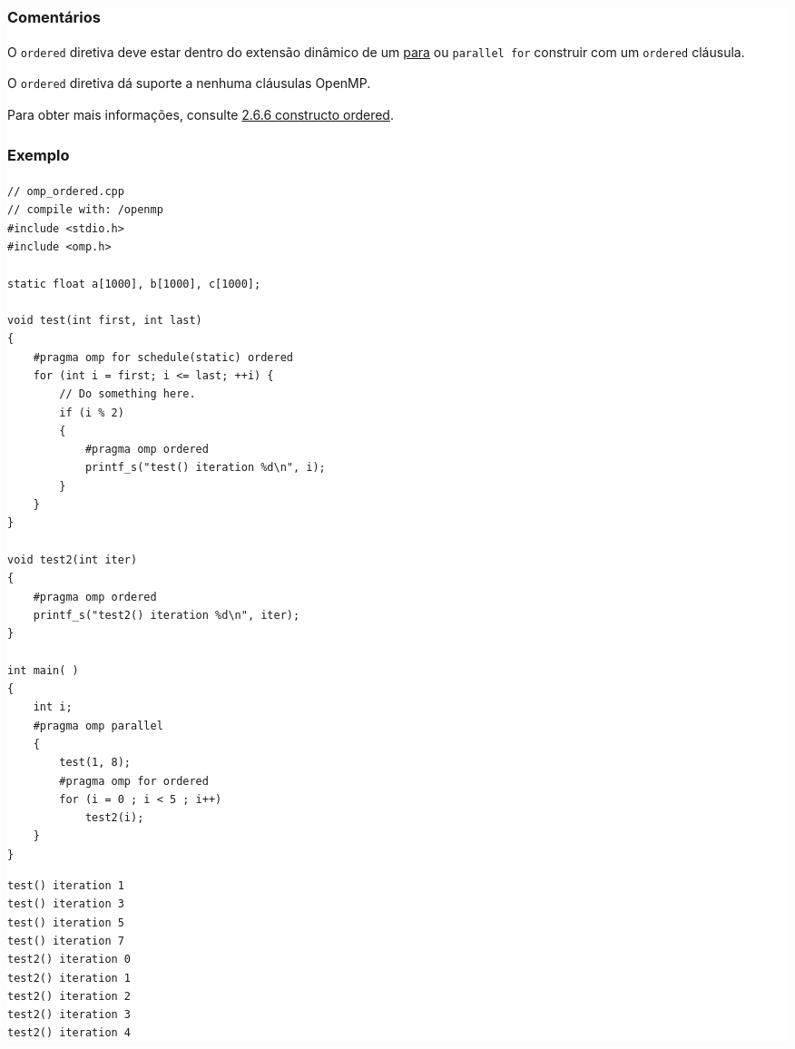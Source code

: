 ### <a name="remarks"></a>Comentários

O `ordered` diretiva deve estar dentro do extensão dinâmico de um [para](#for-openmp) ou `parallel for` construir com um `ordered` cláusula.

O `ordered` diretiva dá suporte a nenhuma cláusulas OpenMP.

Para obter mais informações, consulte [2.6.6 constructo ordered](../../../parallel/openmp/2-6-6-ordered-construct.md).

### <a name="example"></a>Exemplo

```
// omp_ordered.cpp
// compile with: /openmp
#include <stdio.h>
#include <omp.h>

static float a[1000], b[1000], c[1000];

void test(int first, int last)
{
    #pragma omp for schedule(static) ordered
    for (int i = first; i <= last; ++i) {
        // Do something here.
        if (i % 2)
        {
            #pragma omp ordered
            printf_s("test() iteration %d\n", i);
        }
    }
}

void test2(int iter)
{
    #pragma omp ordered
    printf_s("test2() iteration %d\n", iter);
}

int main( )
{
    int i;
    #pragma omp parallel
    {
        test(1, 8);
        #pragma omp for ordered
        for (i = 0 ; i < 5 ; i++)
            test2(i);
    }
}
```

```Output
test() iteration 1
test() iteration 3
test() iteration 5
test() iteration 7
test2() iteration 0
test2() iteration 1
test2() iteration 2
test2() iteration 3
test2() iteration 4
```
